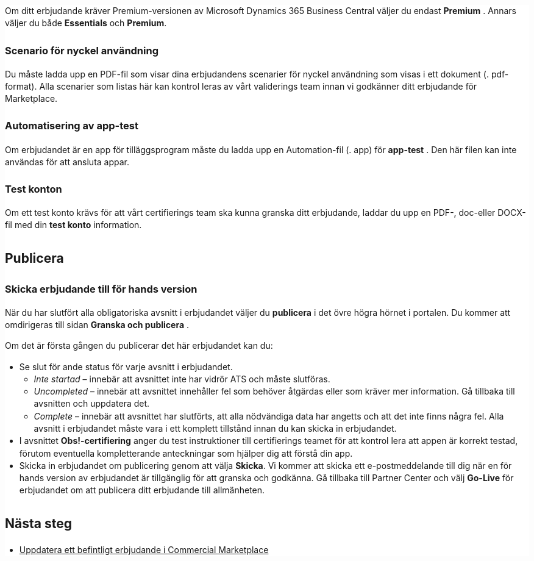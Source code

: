 Om ditt erbjudande kräver Premium-versionen av Microsoft Dynamics 365 Business Central väljer du endast **Premium** . Annars väljer du både **Essentials** och **Premium**.

### <a name="key-usage-scenario"></a>Scenario för nyckel användning

Du måste ladda upp en PDF-fil som visar dina erbjudandens scenarier för nyckel användning som visas i ett dokument (. pdf-format). Alla scenarier som listas här kan kontrol leras av vårt validerings team innan vi godkänner ditt erbjudande för Marketplace.

### <a name="app-tests-automation"></a>Automatisering av app-test

Om erbjudandet är en app för tilläggsprogram måste du ladda upp en Automation-fil (. app) för **app-test** . Den här filen kan inte användas för att ansluta appar.

### <a name="test-accounts"></a>Test konton

Om ett test konto krävs för att vårt certifierings team ska kunna granska ditt erbjudande, laddar du upp en PDF-, doc-eller DOCX-fil med din **test konto** information.

## <a name="publish"></a>Publicera

### <a name="submit-offer-to-preview"></a>Skicka erbjudande till för hands version

När du har slutfört alla obligatoriska avsnitt i erbjudandet väljer du **publicera** i det övre högra hörnet i portalen. Du kommer att omdirigeras till sidan **Granska och publicera** . 

Om det är första gången du publicerar det här erbjudandet kan du:

- Se slut för ande status för varje avsnitt i erbjudandet.
    - *Inte startad* – innebär att avsnittet inte har vidrör ATS och måste slutföras.
    - *Uncompleted* – innebär att avsnittet innehåller fel som behöver åtgärdas eller som kräver mer information. Gå tillbaka till avsnitten och uppdatera det.
    - *Complete* – innebär att avsnittet har slutförts, att alla nödvändiga data har angetts och att det inte finns några fel. Alla avsnitt i erbjudandet måste vara i ett komplett tillstånd innan du kan skicka in erbjudandet.
- I avsnittet **Obs!-certifiering** anger du test instruktioner till certifierings teamet för att kontrol lera att appen är korrekt testad, förutom eventuella kompletterande anteckningar som hjälper dig att förstå din app.
- Skicka in erbjudandet om publicering genom att välja **Skicka**. Vi kommer att skicka ett e-postmeddelande till dig när en för hands version av erbjudandet är tillgänglig för att granska och godkänna. Gå tillbaka till Partner Center och välj **Go-Live** för erbjudandet om att publicera ditt erbjudande till allmänheten.

## <a name="next-steps"></a>Nästa steg

- [Uppdatera ett befintligt erbjudande i Commercial Marketplace](./update-existing-offer.md)
